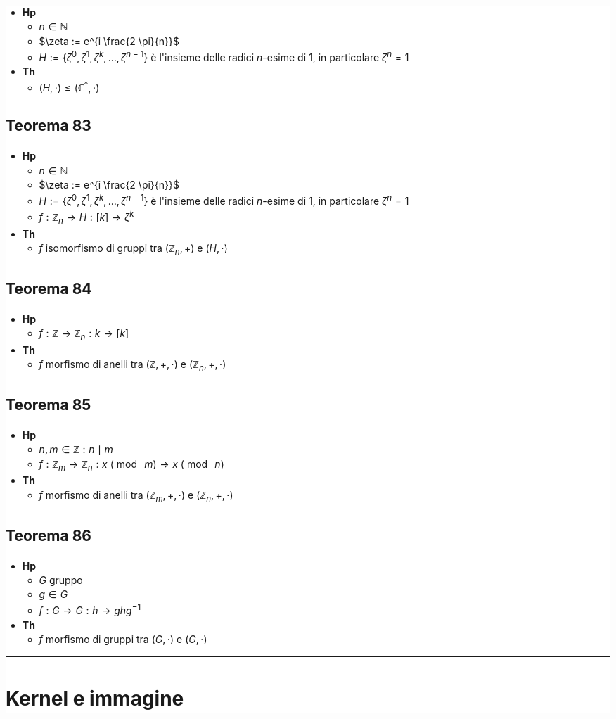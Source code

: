 
- **Hp**
  - $n \in \mathbb{N}$
  - $\zeta := e^{i \frac{2 \pi}{n}}$
  - $H := \{\zeta ^0, \zeta^1, \zeta^k, \ldots, \zeta^{n-1}\}$ è l'insieme delle radici $n$-esime di $1$, in particolare $\zeta^n=1$
- **Th**
  - $(H, \cdot) \leqslant (\mathbb{C}^*, \cdot)$

## Teorema 83


- **Hp**
    - $n \in \mathbb{N}$
    - $\zeta := e^{i \frac{2 \pi}{n}}$
    - $H := \{\zeta ^0, \zeta^1, \zeta^k, \ldots, \zeta^{n-1}\}$ è l'insieme delle radici $n$-esime di $1$, in particolare $\zeta^n = 1$
    - $f: \mathbb{Z}_n \rightarrow H : [k] \rightarrow \zeta^k$
- **Th**
    - $f$ isomorfismo di gruppi tra $(\mathbb{Z}_n , +)$ e $(H, \cdot)$

## Teorema 84


- **Hp**
  - $f: \mathbb{Z} \rightarrow \mathbb{Z}_n : k \rightarrow [k]$
- **Th**
  - $f$ morfismo di anelli tra $\left(\mathbb{Z},+, \cdot\right)$ e $\left(\mathbb{Z}_{n},+, \cdot\right)$

## Teorema 85


- **Hp**
  - $n, m \in \mathbb{Z} : n \mid m$
  - $f : \mathbb{Z}_m \rightarrow \mathbb{Z}_n: x \ (\bmod \ m) \rightarrow x \ (\bmod\ n)$
- **Th**
  - $f$ morfismo di anelli tra $\left(\mathbb{Z}_{m},+, \cdot\right)$ e $\left(\mathbb{Z}_{n},+, \cdot\right)$

## Teorema 86


- **Hp**
  - $G$ gruppo
  - $g \in G$
  - $f: G \rightarrow G : h \rightarrow ghg^{-1}$
- **Th**
  - $f$ morfismo di gruppi tra $(G, \cdot)$ e $(G, \cdot)$

****

# Kernel e immagine
